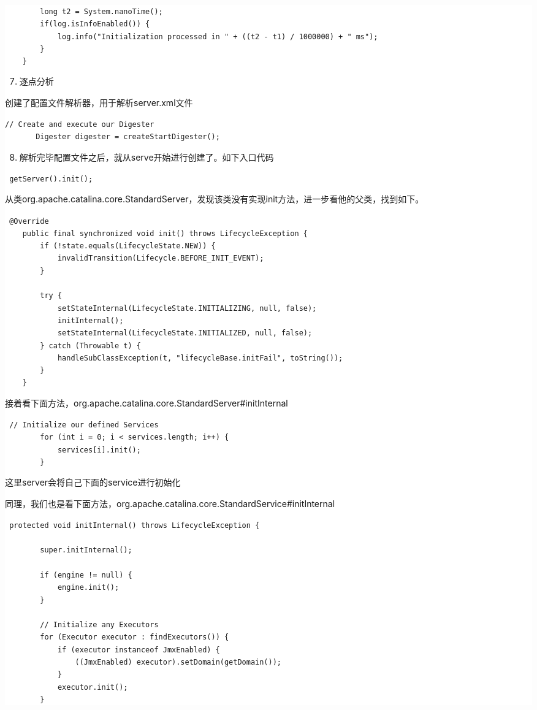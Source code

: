 ```
        long t2 = System.nanoTime();
        if(log.isInfoEnabled()) {
            log.info("Initialization processed in " + ((t2 - t1) / 1000000) + " ms");
        }
    }

```

7. 逐点分析

创建了配置文件解析器，用于解析server.xml文件

 ```
 // Create and execute our Digester
        Digester digester = createStartDigester();
```

8. 解析完毕配置文件之后，就从serve开始进行创建了。如下入口代码

` getServer().init();`

从类org.apache.catalina.core.StandardServer，发现该类没有实现init方法，进一步看他的父类，找到如下。


```
 @Override
    public final synchronized void init() throws LifecycleException {
        if (!state.equals(LifecycleState.NEW)) {
            invalidTransition(Lifecycle.BEFORE_INIT_EVENT);
        }

        try {
            setStateInternal(LifecycleState.INITIALIZING, null, false);
            initInternal();
            setStateInternal(LifecycleState.INITIALIZED, null, false);
        } catch (Throwable t) {
            handleSubClassException(t, "lifecycleBase.initFail", toString());
        }
    }
```

接着看下面方法，org.apache.catalina.core.StandardServer#initInternal

```
 // Initialize our defined Services
        for (int i = 0; i < services.length; i++) {
            services[i].init();
        }
```

这里server会将自己下面的service进行初始化

同理，我们也是看下面方法，org.apache.catalina.core.StandardService#initInternal

```
 protected void initInternal() throws LifecycleException {

        super.initInternal();

        if (engine != null) {
            engine.init();
        }

        // Initialize any Executors
        for (Executor executor : findExecutors()) {
            if (executor instanceof JmxEnabled) {
                ((JmxEnabled) executor).setDomain(getDomain());
            }
            executor.init();
        }
```